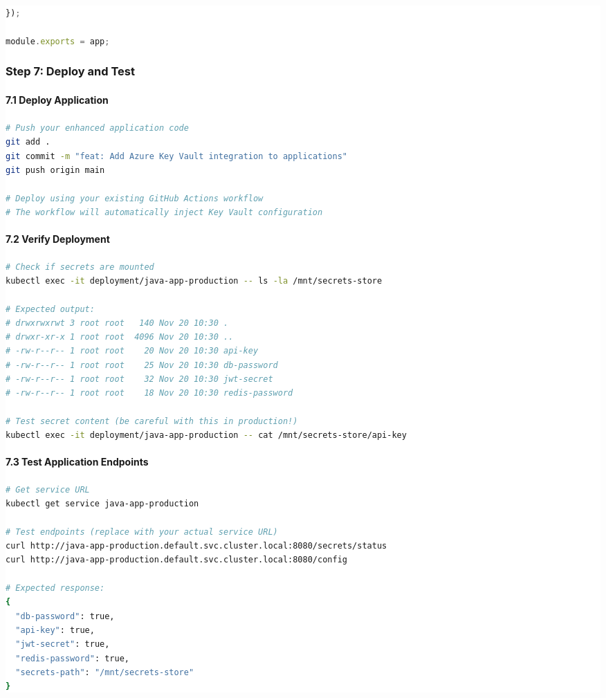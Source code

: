 ```javascript
});

module.exports = app;
```

### **Step 7: Deploy and Test**

#### **7.1 Deploy Application**

```bash
# Push your enhanced application code
git add .
git commit -m "feat: Add Azure Key Vault integration to applications"
git push origin main

# Deploy using your existing GitHub Actions workflow
# The workflow will automatically inject Key Vault configuration
```

#### **7.2 Verify Deployment**

```bash
# Check if secrets are mounted
kubectl exec -it deployment/java-app-production -- ls -la /mnt/secrets-store

# Expected output:
# drwxrwxrwt 3 root root   140 Nov 20 10:30 .
# drwxr-xr-x 1 root root  4096 Nov 20 10:30 ..
# -rw-r--r-- 1 root root    20 Nov 20 10:30 api-key
# -rw-r--r-- 1 root root    25 Nov 20 10:30 db-password
# -rw-r--r-- 1 root root    32 Nov 20 10:30 jwt-secret
# -rw-r--r-- 1 root root    18 Nov 20 10:30 redis-password

# Test secret content (be careful with this in production!)
kubectl exec -it deployment/java-app-production -- cat /mnt/secrets-store/api-key
```

#### **7.3 Test Application Endpoints**

```bash
# Get service URL
kubectl get service java-app-production

# Test endpoints (replace with your actual service URL)
curl http://java-app-production.default.svc.cluster.local:8080/secrets/status
curl http://java-app-production.default.svc.cluster.local:8080/config

# Expected response:
{
  "db-password": true,
  "api-key": true,
  "jwt-secret": true,
  "redis-password": true,
  "secrets-path": "/mnt/secrets-store"
}
```
